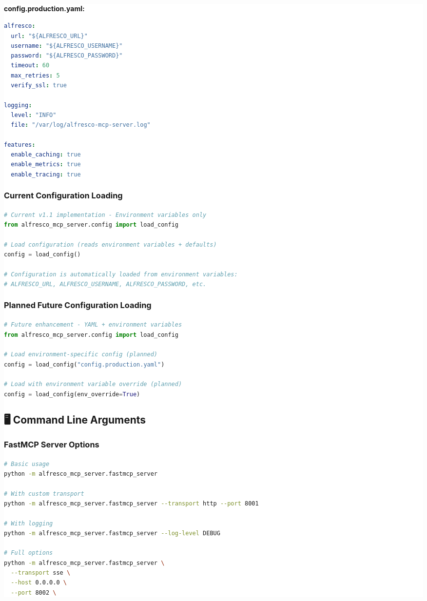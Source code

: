**config.production.yaml:**
```yaml
alfresco:
  url: "${ALFRESCO_URL}"
  username: "${ALFRESCO_USERNAME}"
  password: "${ALFRESCO_PASSWORD}"
  timeout: 60
  max_retries: 5
  verify_ssl: true
  
logging:
  level: "INFO"
  file: "/var/log/alfresco-mcp-server.log"
  
features:
  enable_caching: true
  enable_metrics: true
  enable_tracing: true
```

### Current Configuration Loading

```python
# Current v1.1 implementation - Environment variables only
from alfresco_mcp_server.config import load_config

# Load configuration (reads environment variables + defaults)
config = load_config()

# Configuration is automatically loaded from environment variables:
# ALFRESCO_URL, ALFRESCO_USERNAME, ALFRESCO_PASSWORD, etc.
```

### Planned Future Configuration Loading

```python
# Future enhancement - YAML + environment variables
from alfresco_mcp_server.config import load_config

# Load environment-specific config (planned)
config = load_config("config.production.yaml")

# Load with environment variable override (planned)
config = load_config(env_override=True)
```

## 🖥️ Command Line Arguments

### FastMCP Server Options

```bash
# Basic usage
python -m alfresco_mcp_server.fastmcp_server

# With custom transport
python -m alfresco_mcp_server.fastmcp_server --transport http --port 8001

# With logging
python -m alfresco_mcp_server.fastmcp_server --log-level DEBUG

# Full options
python -m alfresco_mcp_server.fastmcp_server \
  --transport sse \
  --host 0.0.0.0 \
  --port 8002 \
```